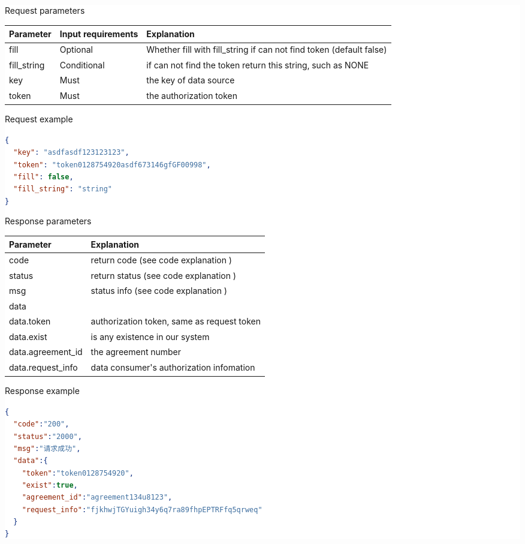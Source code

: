 Request parameters

| Parameter | Input requirements | Explanation |
| :------------- | :------------- | :------------- |
| fill | Optional | Whether fill with fill_string if can not find token (default false) |
| fill_string | Conditional | if can not find the token return this string, such as NONE |
| key | Must | the key of data source |
| token | Must | the authorization token |

Request example

```json
{
  "key": "asdfasdf123123123",
  "token": "token0128754920asdf673146gfGF00998",
  "fill": false,
  "fill_string": "string"
}
```

Response parameters

| Parameter | Explanation |
| :------------- | :------------- |
| code | return code (see code explanation ) |
| status | return status (see code explanation ) |
| msg | status info (see code explanation ) |
| data |  |
| data.token | authorization token, same as request token|
| data.exist | is any existence in our system |
| data.agreement_id | the agreement number |
| data.request_info | data consumer's authorization infomation |

Response example

```json
{
  "code":"200",
  "status":"2000",
  "msg":"请求成功",
  "data":{
    "token":"token0128754920",
    "exist":true,
    "agreement_id":"agreement134u8123",
    "request_info":"fjkhwjTGYuigh34y6q7ra89fhpEPTRFfq5qrweq"
  }
}
```
